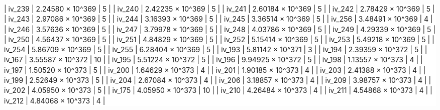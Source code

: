 | iv_239 | 2.24580 × 10^369 | 5 |
| iv_240 | 2.42235 × 10^369 | 5 |
| iv_241 | 2.60184 × 10^369 | 5 |
| iv_242 | 2.78429 × 10^369 | 5 |
| iv_243 | 2.97086 × 10^369 | 5 |
| iv_244 | 3.16393 × 10^369 | 5 |
| iv_245 | 3.36514 × 10^369 | 5 |
| iv_256 | 3.48491 × 10^369 | 4 |
| iv_246 | 3.57636 × 10^369 | 5 |
| iv_247 | 3.79978 × 10^369 | 5 |
| iv_248 | 4.03786 × 10^369 | 5 |
| iv_249 | 4.29339 × 10^369 | 5 |
| iv_250 | 4.56437 × 10^369 | 5 |
| iv_251 | 4.84829 × 10^369 | 5 |
| iv_252 | 5.15414 × 10^369 | 5 |
| iv_253 | 5.49218 × 10^369 | 5 |
| iv_254 | 5.86709 × 10^369 | 5 |
| iv_255 | 6.28404 × 10^369 | 5 |
| iv_193 | 5.81142 × 10^371 | 3 |
| iv_194 | 2.39359 × 10^372 | 5 |
| iv_167 | 3.55587 × 10^372 | 10 |
| iv_195 | 5.51224 × 10^372 | 5 |
| iv_196 | 9.94925 × 10^372 | 5 |
| iv_198 | 1.13557 × 10^373 | 4 |
| iv_197 | 1.50520 × 10^373 | 5 |
| iv_200 | 1.64629 × 10^373 | 4 |
| iv_201 | 1.90185 × 10^373 | 4 |
| iv_203 | 2.41388 × 10^373 | 4 |
| iv_199 | 2.52649 × 10^373 | 5 |
| iv_204 | 2.67084 × 10^373 | 4 |
| iv_206 | 3.18857 × 10^373 | 4 |
| iv_209 | 3.98757 × 10^373 | 4 |
| iv_202 | 4.05950 × 10^373 | 5 |
| iv_175 | 4.05950 × 10^373 | 10 |
| iv_210 | 4.26484 × 10^373 | 4 |
| iv_211 | 4.54868 × 10^373 | 4 |
| iv_212 | 4.84068 × 10^373 | 4 |